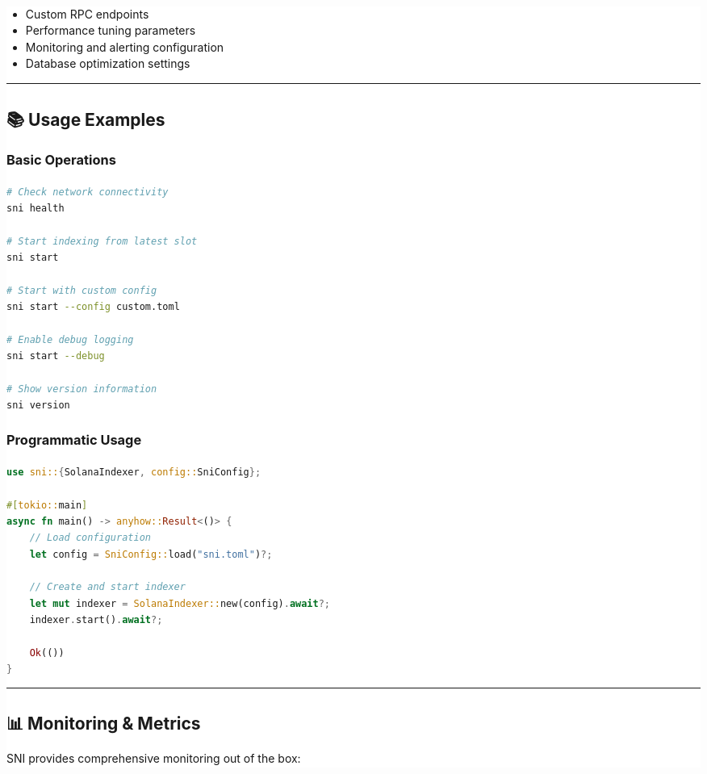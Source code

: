 - Custom RPC endpoints
- Performance tuning parameters
- Monitoring and alerting configuration
- Database optimization settings

---

## 📚 Usage Examples

### Basic Operations

```bash
# Check network connectivity
sni health

# Start indexing from latest slot
sni start

# Start with custom config
sni start --config custom.toml

# Enable debug logging
sni start --debug

# Show version information
sni version
```

### Programmatic Usage

```rust
use sni::{SolanaIndexer, config::SniConfig};

#[tokio::main]
async fn main() -> anyhow::Result<()> {
    // Load configuration
    let config = SniConfig::load("sni.toml")?;
    
    // Create and start indexer
    let mut indexer = SolanaIndexer::new(config).await?;
    indexer.start().await?;
    
    Ok(())
}
```

---

## 📊 Monitoring & Metrics

SNI provides comprehensive monitoring out of the box:

